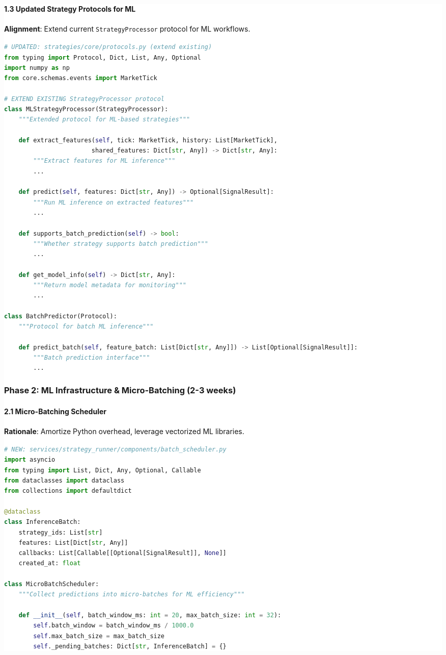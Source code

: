 #### 1.3 Updated Strategy Protocols for ML
**Alignment**: Extend current `StrategyProcessor` protocol for ML workflows.

```python  
# UPDATED: strategies/core/protocols.py (extend existing)
from typing import Protocol, Dict, List, Any, Optional
import numpy as np
from core.schemas.events import MarketTick

# EXTEND EXISTING StrategyProcessor protocol
class MLStrategyProcessor(StrategyProcessor):
    """Extended protocol for ML-based strategies"""
    
    def extract_features(self, tick: MarketTick, history: List[MarketTick], 
                        shared_features: Dict[str, Any]) -> Dict[str, Any]:
        """Extract features for ML inference"""
        ...
    
    def predict(self, features: Dict[str, Any]) -> Optional[SignalResult]:
        """Run ML inference on extracted features"""
        ...
        
    def supports_batch_prediction(self) -> bool:
        """Whether strategy supports batch prediction"""
        ...
        
    def get_model_info(self) -> Dict[str, Any]:
        """Return model metadata for monitoring"""
        ...

class BatchPredictor(Protocol):
    """Protocol for batch ML inference"""
    
    def predict_batch(self, feature_batch: List[Dict[str, Any]]) -> List[Optional[SignalResult]]:
        """Batch prediction interface"""
        ...
```

### Phase 2: ML Infrastructure & Micro-Batching (2-3 weeks)

#### 2.1 Micro-Batching Scheduler
**Rationale**: Amortize Python overhead, leverage vectorized ML libraries.

```python
# NEW: services/strategy_runner/components/batch_scheduler.py
import asyncio
from typing import List, Dict, Any, Optional, Callable
from dataclasses import dataclass
from collections import defaultdict

@dataclass
class InferenceBatch:
    strategy_ids: List[str]
    features: List[Dict[str, Any]]  
    callbacks: List[Callable[[Optional[SignalResult]], None]]
    created_at: float

class MicroBatchScheduler:
    """Collect predictions into micro-batches for ML efficiency"""
    
    def __init__(self, batch_window_ms: int = 20, max_batch_size: int = 32):
        self.batch_window = batch_window_ms / 1000.0
        self.max_batch_size = max_batch_size
        self._pending_batches: Dict[str, InferenceBatch] = {}
```